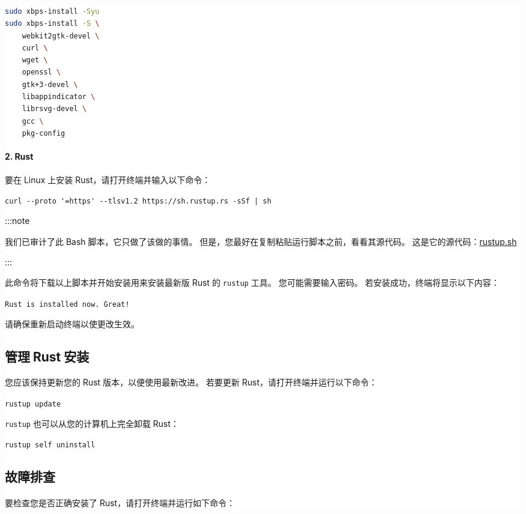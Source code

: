   </TabItem>
  <TabItem value="void" label="Void">

```sh
sudo xbps-install -Syu
sudo xbps-install -S \
    webkit2gtk-devel \
    curl \
    wget \
    openssl \
    gtk+3-devel \
    libappindicator \
    librsvg-devel \
    gcc \
    pkg-config
```

  </TabItem>
</Tabs>

#### 2. Rust

要在 Linux 上安装 Rust，请打开终端并输入以下命令：

```shell
curl --proto '=https' --tlsv1.2 https://sh.rustup.rs -sSf | sh
```

:::note

我们已审计了此 Bash 脚本，它只做了该做的事情。 但是，您最好在复制粘贴运行脚本之前，看看其源代码。 这是它的源代码：[rustup.sh][]

:::

此命令将下载以上脚本并开始安装用来安装最新版 Rust 的 `rustup` 工具。 您可能需要输入密码。 若安装成功，终端将显示以下内容：

```text
Rust is installed now. Great!
```

请确保重新启动终端以使更改生效。

## 管理 Rust 安装

您应该保持更新您的 Rust 版本，以便使用最新改进。 若要更新 Rust，请打开终端并运行以下命令：

```shell
rustup update
```

`rustup` 也可以从您的计算机上完全卸载 Rust：

```shell
rustup self uninstall
```

## 故障排查

要检查您是否正确安装了 Rust，请打开终端并运行如下命令：


[Rust]: https://www.rust-lang.org
[install rust]: https://www.rust-lang.org/tools/install
[Visual Studio 2022 生成工具]: https://visualstudio.microsoft.com/visual-cpp-build-tools/
[Rust 故障排查]: https://doc.rust-lang.org/book/ch01-01-installation.html#troubleshooting
[Tauri 官方 Discord]: https://discord.com/invite/tauri
[GitHub 讨论]: https://github.com/tauri-apps/tauri/discussions
[download webview2]: https://developer.microsoft.com/zh-cn/microsoft-edge/webview2/#download-section
[rustup.sh]: https://sh.rustup.rs
[`trunk`]: https://trunkrs.dev